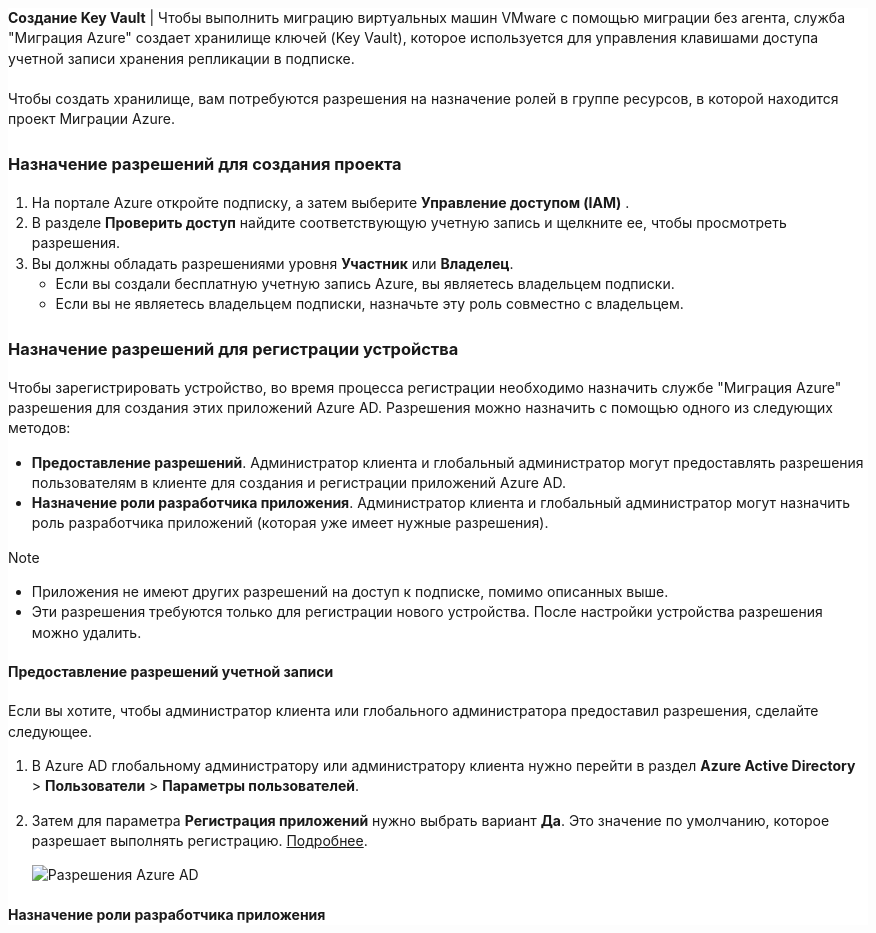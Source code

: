 **Создание Key Vault** | Чтобы выполнить миграцию виртуальных машин VMware с помощью миграции без агента, служба "Миграция Azure" создает хранилище ключей (Key Vault), которое используется для управления клавишами доступа учетной записи хранения репликации в подписке.<br/><br/> Чтобы создать хранилище, вам потребуются разрешения на назначение ролей в группе ресурсов, в которой находится проект Миграции Azure.




### <a name="assign-permissions-to-create-project"></a>Назначение разрешений для создания проекта

1. На портале Azure откройте подписку, а затем выберите **Управление доступом (IAM)** .
2. В разделе **Проверить доступ** найдите соответствующую учетную запись и щелкните ее, чтобы просмотреть разрешения.
3. Вы должны обладать разрешениями уровня **Участник** или **Владелец**.
    - Если вы создали бесплатную учетную запись Azure, вы являетесь владельцем подписки.
    - Если вы не являетесь владельцем подписки, назначьте эту роль совместно с владельцем.

### <a name="assign-permissions-to-register-the-appliance"></a>Назначение разрешений для регистрации устройства

Чтобы зарегистрировать устройство, во время процесса регистрации необходимо назначить службе "Миграция Azure" разрешения для создания этих приложений Azure AD. Разрешения можно назначить с помощью одного из следующих методов:

- **Предоставление разрешений**. Администратор клиента и глобальный администратор могут предоставлять разрешения пользователям в клиенте для создания и регистрации приложений Azure AD.
- **Назначение роли разработчика приложения**. Администратор клиента и глобальный администратор могут назначить роль разработчика приложений (которая уже имеет нужные разрешения).

> [!NOTE]
> - Приложения не имеют других разрешений на доступ к подписке, помимо описанных выше.
> - Эти разрешения требуются только для регистрации нового устройства. После настройки устройства разрешения можно удалить.


#### <a name="grant-account-permissions"></a>Предоставление разрешений учетной записи

Если вы хотите, чтобы администратор клиента или глобального администратора предоставил разрешения, сделайте следующее.

1. В Azure AD глобальному администратору или администратору клиента нужно перейти в раздел **Azure Active Directory** > **Пользователи** > **Параметры пользователей**.
2. Затем для параметра **Регистрация приложений** нужно выбрать вариант **Да**. Это значение по умолчанию, которое разрешает выполнять регистрацию. [Подробнее](https://docs.microsoft.com/azure/active-directory/develop/active-directory-how-applications-are-added#who-has-permission-to-add-applications-to-my-azure-ad-instance).

    ![Разрешения Azure AD](./media/tutorial-prepare-vmware/aad.png)



#### <a name="assign-application-developer-role"></a>Назначение роли разработчика приложения
